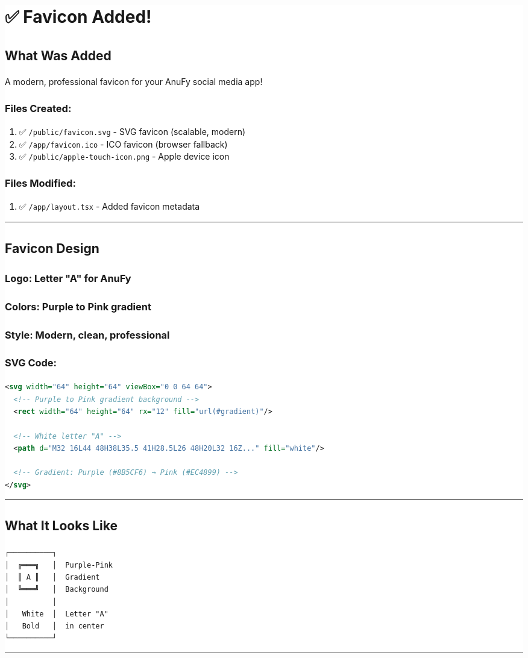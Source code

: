 # ✅ Favicon Added!

## What Was Added

A modern, professional favicon for your AnuFy social media app!

### Files Created:

1. ✅ `/public/favicon.svg` - SVG favicon (scalable, modern)
2. ✅ `/app/favicon.ico` - ICO favicon (browser fallback)
3. ✅ `/public/apple-touch-icon.png` - Apple device icon

### Files Modified:

1. ✅ `/app/layout.tsx` - Added favicon metadata

---

## Favicon Design

### **Logo:** Letter "A" for AnuFy
### **Colors:** Purple to Pink gradient
### **Style:** Modern, clean, professional

### SVG Code:
```svg
<svg width="64" height="64" viewBox="0 0 64 64">
  <!-- Purple to Pink gradient background -->
  <rect width="64" height="64" rx="12" fill="url(#gradient)"/>
  
  <!-- White letter "A" -->
  <path d="M32 16L44 48H38L35.5 41H28.5L26 48H20L32 16Z..." fill="white"/>
  
  <!-- Gradient: Purple (#8B5CF6) → Pink (#EC4899) -->
</svg>
```

---

## What It Looks Like

```
┌──────────┐
│  ╔═══╗   │  Purple-Pink
│  ║ A ║   │  Gradient
│  ╚═══╝   │  Background
│          │
│   White  │  Letter "A"
│   Bold   │  in center
└──────────┘
```

---